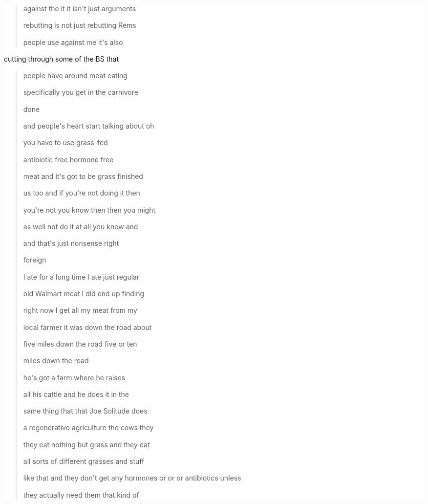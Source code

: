 >
> against the it it isn&#39;t just arguments
>
> rebutting is not just rebutting Rems
>
> people use against me it&#39;s also
>
> 
cutting through some of the BS that
>
> people have around meat eating
>
> specifically you get in the carnivore
>
> done
>
> and 
people&#39;s heart start talking about oh
>
> you have to use grass-fed
>
> antibiotic free hormone free
>
> meat and it&#39;s got to be grass finished
>
> us too and if you&#39;re not doing it then
>
> you&#39;re not you know then then you might
>
> as well not do it at all you know and
>
> and that&#39;s just nonsense right
>
> foreign
>
> I ate for a long time I ate just regular
>
> old Walmart meat I did end up finding
>
> right now I get all my meat from my
>
> local farmer it was down the road about
>
> five miles down the road five or ten
>
> miles down the road
>
> he&#39;s got a farm where he raises
>
> all his cattle and he does it in the
>
> same thing that that Joe Solitude does
>
> a regenerative agriculture the cows they
>
> they eat nothing but grass and they eat
>
> all sorts of different grasses and stuff
>
> like that and they don&#39;t get any 
hormones or or or antibiotics unless
>
> they actually need them that kind of
>